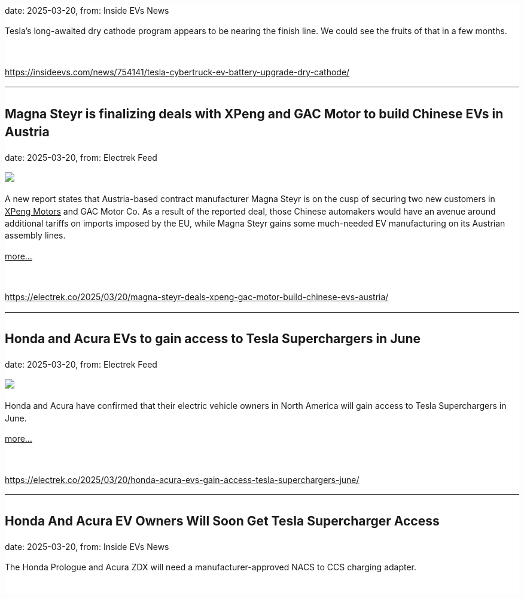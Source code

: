 date: 2025-03-20, from: Inside EVs News

Tesla’s long-awaited dry cathode program appears to be nearing the finish line. We could see the fruits of that in a few months. 

<br> 

<https://insideevs.com/news/754141/tesla-cybertruck-ev-battery-upgrade-dry-cathode/>

---

## Magna Steyr is finalizing deals with XPeng and GAC Motor to build Chinese EVs in Austria

date: 2025-03-20, from: Electrek Feed

<div class="feat-image"><img src="https://electrek.co/wp-content/uploads/sites/3/2023/08/Magna-net-zero-Steyr.jpg?quality=82&#038;strip=all&#038;w=1400" /></div><p>A new report states that Austria-based contract manufacturer Magna Steyr is on the cusp of securing two new customers in <a href="https://electrek.co/guides/xpeng/">XPeng Motors</a> and GAC Motor Co. As a result of the reported deal, those Chinese automakers would have an avenue around additional tariffs on imports imposed by the EU, while Magna Steyr gains some much-needed EV manufacturing on its Austrian assembly lines.</p>



 <a data-layer-pagetype="post" data-layer-postcategory="austria,gac-group,gac-motor,magna,magna-steyr,xpeng,xpeng-motors" data-layer-viewtype="unknown" data-post-id="406762" href="https://electrek.co/2025/03/20/magna-steyr-deals-xpeng-gac-motor-build-chinese-evs-austria/#more-406762" class="more-link">more…</a> 

<br> 

<https://electrek.co/2025/03/20/magna-steyr-deals-xpeng-gac-motor-build-chinese-evs-austria/>

---

## Honda and Acura EVs to gain access to Tesla Superchargers in June

date: 2025-03-20, from: Electrek Feed

<div class="feat-image"><img src="https://electrek.co/wp-content/uploads/sites/3/2025/03/Tesla-Supercharger-network-map-North-America.png?w=1600" /></div><p>Honda and Acura have confirmed that their electric vehicle owners in North America will gain access to Tesla Superchargers in June.</p>



 <a data-layer-pagetype="post" data-layer-postcategory="acura,honda,tesla" data-layer-viewtype="unknown" data-post-id="406763" href="https://electrek.co/2025/03/20/honda-acura-evs-gain-access-tesla-superchargers-june/#more-406763" class="more-link">more…</a> 

<br> 

<https://electrek.co/2025/03/20/honda-acura-evs-gain-access-tesla-superchargers-june/>

---

## Honda And Acura EV Owners Will Soon Get Tesla Supercharger Access

date: 2025-03-20, from: Inside EVs News

The Honda Prologue and Acura ZDX will need a manufacturer-approved NACS to CCS charging adapter. 

<br> 
